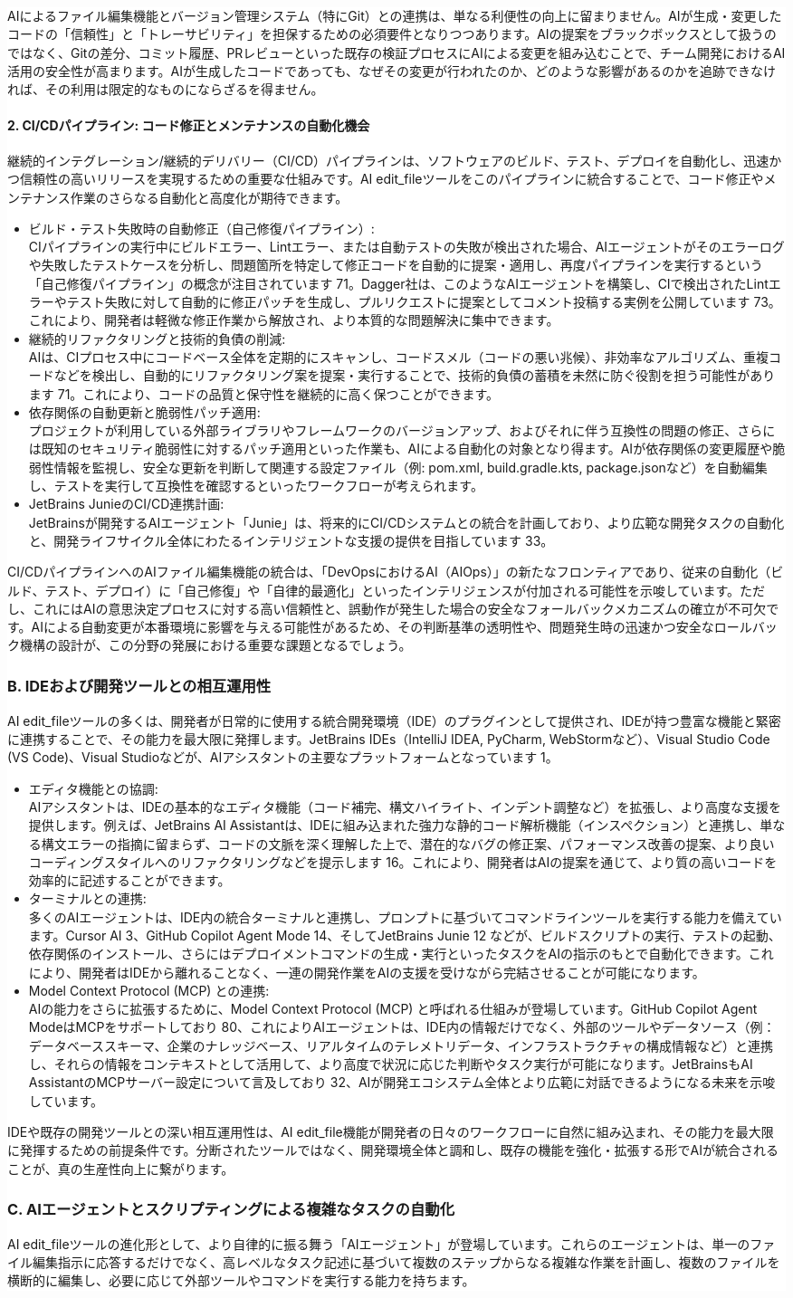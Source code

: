 AIによるファイル編集機能とバージョン管理システム（特にGit）との連携は、単なる利便性の向上に留まりません。AIが生成・変更したコードの「信頼性」と「トレーサビリティ」を担保するための必須要件となりつつあります。AIの提案をブラックボックスとして扱うのではなく、Gitの差分、コミット履歴、PRレビューといった既存の検証プロセスにAIによる変更を組み込むことで、チーム開発におけるAI活用の安全性が高まります。AIが生成したコードであっても、なぜその変更が行われたのか、どのような影響があるのかを追跡できなければ、その利用は限定的なものにならざるを得ません。

#### **2\. CI/CDパイプライン: コード修正とメンテナンスの自動化機会**

継続的インテグレーション/継続的デリバリー（CI/CD）パイプラインは、ソフトウェアのビルド、テスト、デプロイを自動化し、迅速かつ信頼性の高いリリースを実現するための重要な仕組みです。AI edit\_fileツールをこのパイプラインに統合することで、コード修正やメンテナンス作業のさらなる自動化と高度化が期待できます。

* ビルド・テスト失敗時の自動修正（自己修復パイプライン）:  
  CIパイプラインの実行中にビルドエラー、Lintエラー、または自動テストの失敗が検出された場合、AIエージェントがそのエラーログや失敗したテストケースを分析し、問題箇所を特定して修正コードを自動的に提案・適用し、再度パイプラインを実行するという「自己修復パイプライン」の概念が注目されています 71。Dagger社は、このようなAIエージェントを構築し、CIで検出されたLintエラーやテスト失敗に対して自動的に修正パッチを生成し、プルリクエストに提案としてコメント投稿する実例を公開しています 73。これにより、開発者は軽微な修正作業から解放され、より本質的な問題解決に集中できます。  
* 継続的リファクタリングと技術的負債の削減:  
  AIは、CIプロセス中にコードベース全体を定期的にスキャンし、コードスメル（コードの悪い兆候）、非効率なアルゴリズム、重複コードなどを検出し、自動的にリファクタリング案を提案・実行することで、技術的負債の蓄積を未然に防ぐ役割を担う可能性があります 71。これにより、コードの品質と保守性を継続的に高く保つことができます。  
* 依存関係の自動更新と脆弱性パッチ適用:  
  プロジェクトが利用している外部ライブラリやフレームワークのバージョンアップ、およびそれに伴う互換性の問題の修正、さらには既知のセキュリティ脆弱性に対するパッチ適用といった作業も、AIによる自動化の対象となり得ます。AIが依存関係の変更履歴や脆弱性情報を監視し、安全な更新を判断して関連する設定ファイル（例: pom.xml, build.gradle.kts, package.jsonなど）を自動編集し、テストを実行して互換性を確認するといったワークフローが考えられます。  
* JetBrains JunieのCI/CD連携計画:  
  JetBrainsが開発するAIエージェント「Junie」は、将来的にCI/CDシステムとの統合を計画しており、より広範な開発タスクの自動化と、開発ライフサイクル全体にわたるインテリジェントな支援の提供を目指しています 33。

CI/CDパイプラインへのAIファイル編集機能の統合は、「DevOpsにおけるAI（AIOps）」の新たなフロンティアであり、従来の自動化（ビルド、テスト、デプロイ）に「自己修復」や「自律的最適化」といったインテリジェンスが付加される可能性を示唆しています。ただし、これにはAIの意思決定プロセスに対する高い信頼性と、誤動作が発生した場合の安全なフォールバックメカニズムの確立が不可欠です。AIによる自動変更が本番環境に影響を与える可能性があるため、その判断基準の透明性や、問題発生時の迅速かつ安全なロールバック機構の設計が、この分野の発展における重要な課題となるでしょう。

### **B. IDEおよび開発ツールとの相互運用性**

AI edit\_fileツールの多くは、開発者が日常的に使用する統合開発環境（IDE）のプラグインとして提供され、IDEが持つ豊富な機能と緊密に連携することで、その能力を最大限に発揮します。JetBrains IDEs（IntelliJ IDEA, PyCharm, WebStormなど）、Visual Studio Code (VS Code)、Visual Studioなどが、AIアシスタントの主要なプラットフォームとなっています 1。

* エディタ機能との協調:  
  AIアシスタントは、IDEの基本的なエディタ機能（コード補完、構文ハイライト、インデント調整など）を拡張し、より高度な支援を提供します。例えば、JetBrains AI Assistantは、IDEに組み込まれた強力な静的コード解析機能（インスペクション）と連携し、単なる構文エラーの指摘に留まらず、コードの文脈を深く理解した上で、潜在的なバグの修正案、パフォーマンス改善の提案、より良いコーディングスタイルへのリファクタリングなどを提示します 16。これにより、開発者はAIの提案を通じて、より質の高いコードを効率的に記述することができます。  
* ターミナルとの連携:  
  多くのAIエージェントは、IDE内の統合ターミナルと連携し、プロンプトに基づいてコマンドラインツールを実行する能力を備えています。Cursor AI 3、GitHub Copilot Agent Mode 14、そしてJetBrains Junie 12 などが、ビルドスクリプトの実行、テストの起動、依存関係のインストール、さらにはデプロイメントコマンドの生成・実行といったタスクをAIの指示のもとで自動化できます。これにより、開発者はIDEから離れることなく、一連の開発作業をAIの支援を受けながら完結させることが可能になります。  
* Model Context Protocol (MCP) との連携:  
  AIの能力をさらに拡張するために、Model Context Protocol (MCP) と呼ばれる仕組みが登場しています。GitHub Copilot Agent ModeはMCPをサポートしており 80、これによりAIエージェントは、IDE内の情報だけでなく、外部のツールやデータソース（例：データベーススキーマ、企業のナレッジベース、リアルタイムのテレメトリデータ、インフラストラクチャの構成情報など）と連携し、それらの情報をコンテキストとして活用して、より高度で状況に応じた判断やタスク実行が可能になります。JetBrainsもAI AssistantのMCPサーバー設定について言及しており 32、AIが開発エコシステム全体とより広範に対話できるようになる未来を示唆しています。

IDEや既存の開発ツールとの深い相互運用性は、AI edit\_file機能が開発者の日々のワークフローに自然に組み込まれ、その能力を最大限に発揮するための前提条件です。分断されたツールではなく、開発環境全体と調和し、既存の機能を強化・拡張する形でAIが統合されることが、真の生産性向上に繋がります。

### **C. AIエージェントとスクリプティングによる複雑なタスクの自動化**

AI edit\_fileツールの進化形として、より自律的に振る舞う「AIエージェント」が登場しています。これらのエージェントは、単一のファイル編集指示に応答するだけでなく、高レベルなタスク記述に基づいて複数のステップからなる複雑な作業を計画し、複数のファイルを横断的に編集し、必要に応じて外部ツールやコマンドを実行する能力を持ちます。
